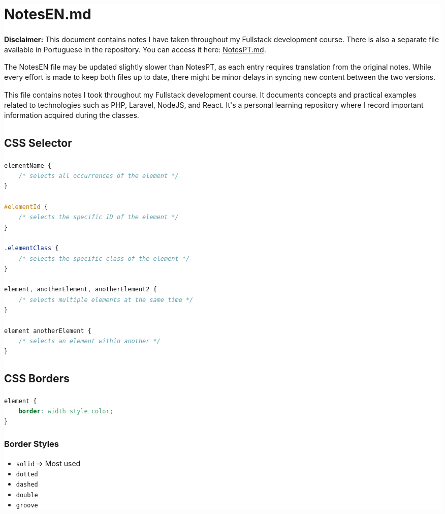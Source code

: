 
# NotesEN.md

**Disclaimer:** This document contains notes I have taken throughout my Fullstack development course. There is also a separate file available in Portuguese in the repository. You can access it here: [NotesPT.md](https://github.com/Nixwzy/learningFS/blob/main/notesPT.md). 

The NotesEN file may be updated slightly slower than NotesPT, as each entry requires translation from the original notes. While every effort is made to keep both files up to date, there might be minor delays in syncing new content between the two versions.

This file contains notes I took throughout my Fullstack development course. It documents concepts and practical examples related to technologies such as PHP, Laravel, NodeJS, and React. It's a personal learning repository where I record important information acquired during the classes.

## CSS Selector

```css
elementName {
    /* selects all occurrences of the element */
}

#elementId {
    /* selects the specific ID of the element */
}

.elementClass {
    /* selects the specific class of the element */
}

element, anotherElement, anotherElement2 {
    /* selects multiple elements at the same time */
}

element anotherElement {
    /* selects an element within another */
}
```

## CSS Borders

```css
element {
    border: width style color;
}
```

### Border Styles
- `solid` -> Most used
- `dotted`
- `dashed`
- `double`
- `groove`
